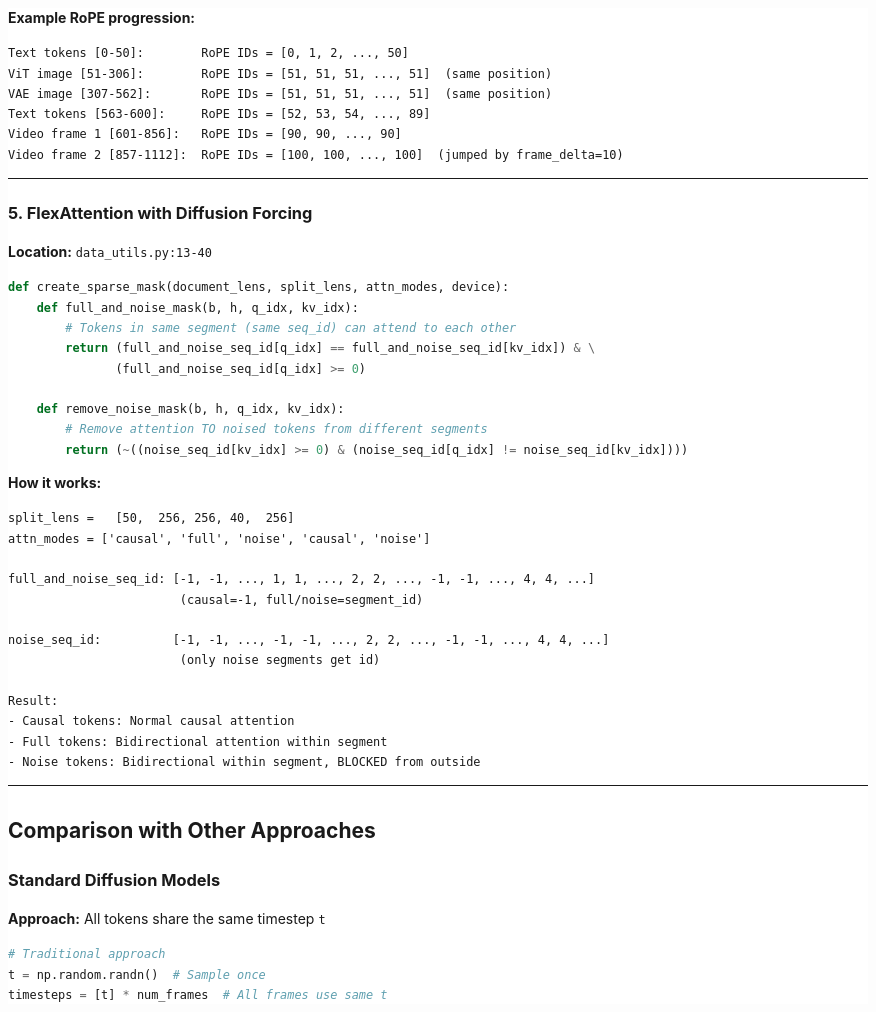 **Example RoPE progression:**
```
Text tokens [0-50]:        RoPE IDs = [0, 1, 2, ..., 50]
ViT image [51-306]:        RoPE IDs = [51, 51, 51, ..., 51]  (same position)
VAE image [307-562]:       RoPE IDs = [51, 51, 51, ..., 51]  (same position)
Text tokens [563-600]:     RoPE IDs = [52, 53, 54, ..., 89]
Video frame 1 [601-856]:   RoPE IDs = [90, 90, ..., 90]
Video frame 2 [857-1112]:  RoPE IDs = [100, 100, ..., 100]  (jumped by frame_delta=10)
```

---

### 5. FlexAttention with Diffusion Forcing

**Location:** `data_utils.py:13-40`

```python
def create_sparse_mask(document_lens, split_lens, attn_modes, device):
    def full_and_noise_mask(b, h, q_idx, kv_idx):
        # Tokens in same segment (same seq_id) can attend to each other
        return (full_and_noise_seq_id[q_idx] == full_and_noise_seq_id[kv_idx]) & \
               (full_and_noise_seq_id[q_idx] >= 0)

    def remove_noise_mask(b, h, q_idx, kv_idx):
        # Remove attention TO noised tokens from different segments
        return (~((noise_seq_id[kv_idx] >= 0) & (noise_seq_id[q_idx] != noise_seq_id[kv_idx])))
```

**How it works:**
```
split_lens =   [50,  256, 256, 40,  256]
attn_modes = ['causal', 'full', 'noise', 'causal', 'noise']

full_and_noise_seq_id: [-1, -1, ..., 1, 1, ..., 2, 2, ..., -1, -1, ..., 4, 4, ...]
                        (causal=-1, full/noise=segment_id)

noise_seq_id:          [-1, -1, ..., -1, -1, ..., 2, 2, ..., -1, -1, ..., 4, 4, ...]
                        (only noise segments get id)

Result:
- Causal tokens: Normal causal attention
- Full tokens: Bidirectional attention within segment
- Noise tokens: Bidirectional within segment, BLOCKED from outside
```

---

## Comparison with Other Approaches

### Standard Diffusion Models

**Approach:** All tokens share the same timestep `t`

```python
# Traditional approach
t = np.random.randn()  # Sample once
timesteps = [t] * num_frames  # All frames use same t
```
